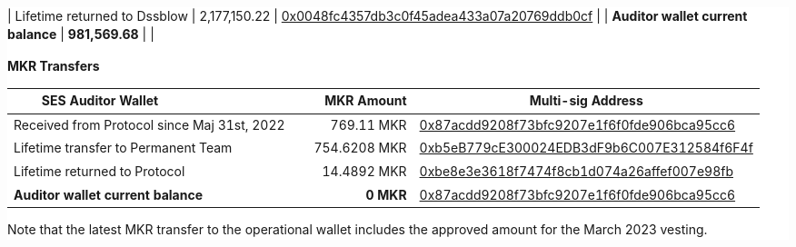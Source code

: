 | Lifetime returned to Dssblow                   |   2,177,150.22 | [0x0048fc4357db3c0f45adea433a07a20769ddb0cf](https://etherscan.io/tx/0xd8c73df836e0d6b72ea67de6868573da2e8071547ead28ad534e15d0c6ee3317)     |
| **Auditor wallet current balance**             | **981,569.68** |                                                                                                                                              |

**MKR Transfers** 
    
| <div style="width:190px">SES Auditor Wallet | <div style="width:120px">MKR Amount</div> | Multi-sig Address                                                                                                                            |
| ------------------------------------------- | -----------------------------------------:| -------------------------------------------------------------------------------------------------------------------------------------------- |
| Received from Protocol since Maj 31st, 2022 |                                769.11 MKR | [0x87acdd9208f73bfc9207e1f6f0fde906bca95cc6](https://gnosis-safe.io/app/eth:0x87AcDD9208f73bFc9207e1f6F0fDE906bcA95cc6/transactions/history) |
| Lifetime transfer to Permanent Team         |                              754.6208 MKR | [0xb5eB779cE300024EDB3dF9b6C007E312584f6F4f](https://gnosis-safe.io/app/eth:0xb5eB779cE300024EDB3dF9b6C007E312584f6F4f/balances)             |
| Lifetime returned to Protocol               |                               14.4892 MKR | [0xbe8e3e3618f7474f8cb1d074a26affef007e98fb](https://etherscan.io/token/0x9f8f72aa9304c8b593d555f12ef6589cc3a579a2?a=0xbe8e3e3618f7474f8cb1d074a26affef007e98fb)                                                                                                                                             |
| **Auditor wallet current balance**          |                          **0 MKR** | [0x87acdd9208f73bfc9207e1f6f0fde906bca95cc6](https://gnosis-safe.io/app/eth:0x87AcDD9208f73bFc9207e1f6F0fDE906bcA95cc6/transactions/history) |

Note that the latest MKR transfer to the operational wallet includes the approved amount for the March 2023 vesting.    
